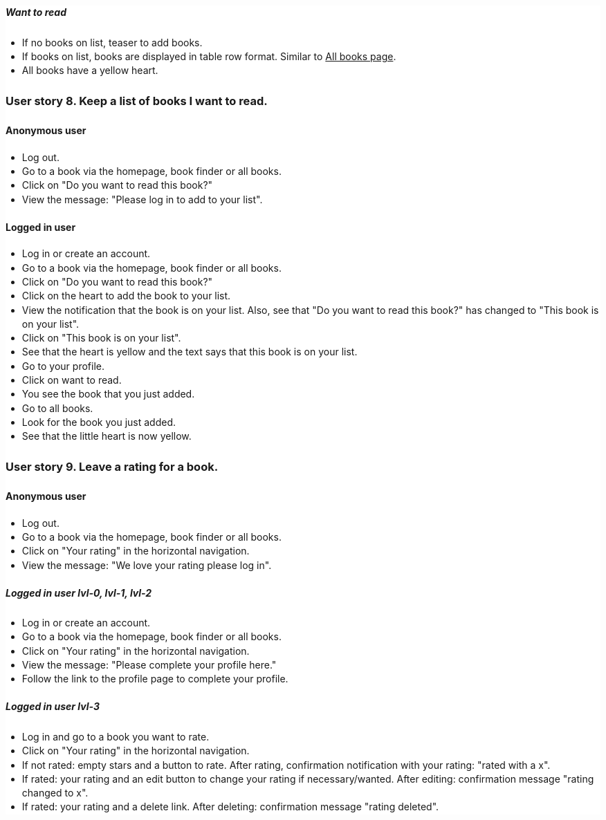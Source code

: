 ##### Want to read
- If no books on list, teaser to add books.
- If books on list, books are displayed in table row format. Similar to [All books page](https://github.com/ChiefChingu/reviewsfromkids/blob/master/README.md#all-books-page).
- All books have a yellow heart.


### User story 8. Keep a list of books I want to read.
#### Anonymous user
- Log out.
- Go to a book via the homepage, book finder or all books.
- Click on "Do you want to read this book?"
- View the message: "Please log in to add to your list".

#### Logged in user
- Log in or create an account.
- Go to a book via the homepage, book finder or all books.
- Click on "Do you want to read this book?"
- Click on the heart to add the book to your list.
- View the notification that the book is on your list. Also, see that "Do you want to read this book?" has changed to "This book is on your list".
- Click on "This book is on your list".
- See that the heart is yellow and the text says that this book is on your list.
- Go to your profile.
- Click on want to read.
- You see the book that you just added.
- Go to all books.
- Look for the book you just added.
- See that the little heart is now yellow.


### User story 9. Leave a rating for a book.
#### Anonymous user
- Log out.
- Go to a book via the homepage, book finder or all books.
- Click on "Your rating" in the horizontal navigation.
- View the message: "We love your rating please log in".

##### Logged in user lvl-0, lvl-1, lvl-2
- Log in or create an account.
- Go to a book via the homepage, book finder or all books.
- Click on "Your rating" in the horizontal navigation.
- View the message: "Please complete your profile here."
- Follow the link to the profile page to complete your profile.

##### Logged in user lvl-3
- Log in and go to a book you want to rate.
- Click on "Your rating" in the horizontal navigation.
- If not rated: empty stars and a button to rate. After rating, confirmation notification with your rating: "rated with a x".
- If rated: your rating and an edit button to change your rating if necessary/wanted. After editing: confirmation message "rating changed to x".
- If rated: your rating and a delete link. After deleting: confirmation message "rating deleted".
